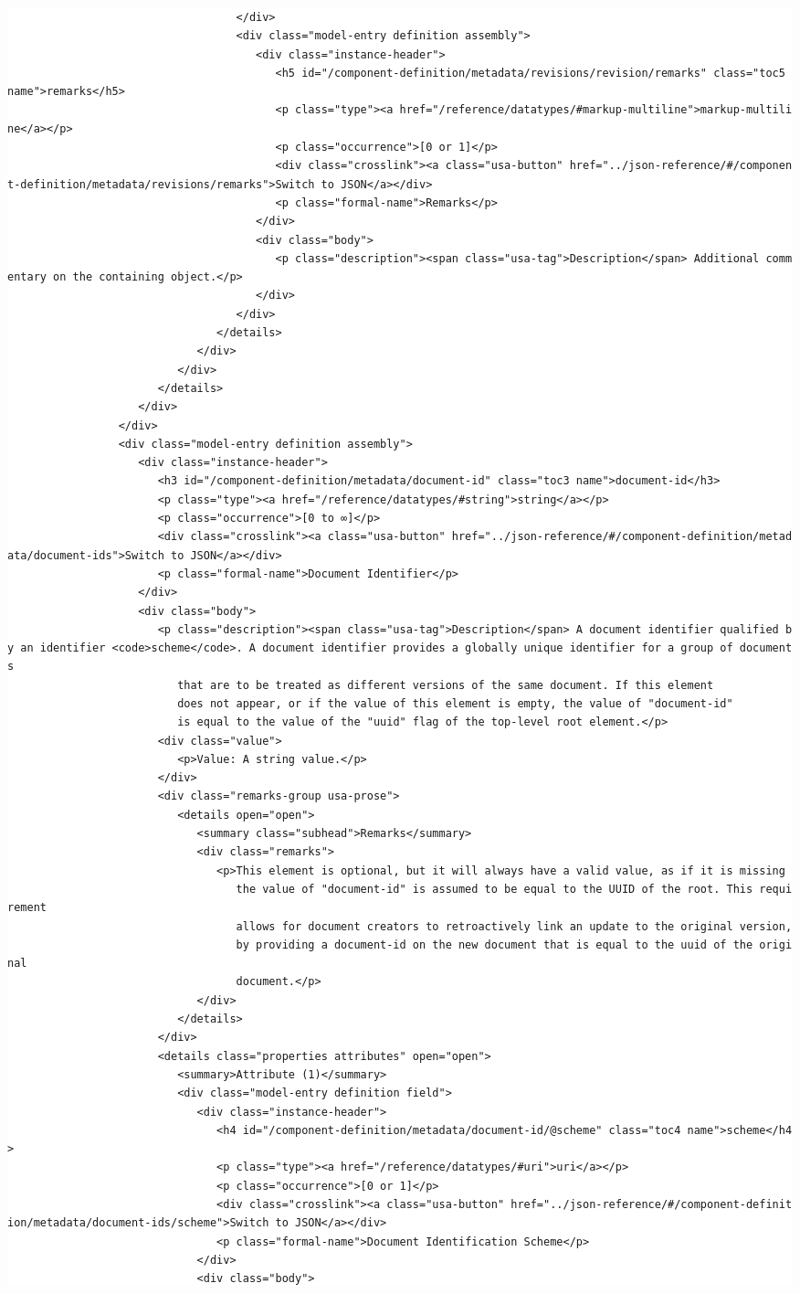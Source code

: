                                        </div>
                                       <div class="model-entry definition assembly">
                                          <div class="instance-header">
                                             <h5 id="/component-definition/metadata/revisions/revision/remarks" class="toc5 name">remarks</h5>
                                             <p class="type"><a href="/reference/datatypes/#markup-multiline">markup-multiline</a></p>
                                             <p class="occurrence">[0 or 1]</p>
                                             <div class="crosslink"><a class="usa-button" href="../json-reference/#/component-definition/metadata/revisions/remarks">Switch to JSON</a></div>
                                             <p class="formal-name">Remarks</p>
                                          </div>
                                          <div class="body">
                                             <p class="description"><span class="usa-tag">Description</span> Additional commentary on the containing object.</p>
                                          </div>
                                       </div>
                                    </details>
                                 </div>
                              </div>
                           </details>
                        </div>
                     </div>
                     <div class="model-entry definition assembly">
                        <div class="instance-header">
                           <h3 id="/component-definition/metadata/document-id" class="toc3 name">document-id</h3>
                           <p class="type"><a href="/reference/datatypes/#string">string</a></p>
                           <p class="occurrence">[0 to ∞]</p>
                           <div class="crosslink"><a class="usa-button" href="../json-reference/#/component-definition/metadata/document-ids">Switch to JSON</a></div>
                           <p class="formal-name">Document Identifier</p>
                        </div>
                        <div class="body">
                           <p class="description"><span class="usa-tag">Description</span> A document identifier qualified by an identifier <code>scheme</code>. A document identifier provides a globally unique identifier for a group of documents
                              that are to be treated as different versions of the same document. If this element
                              does not appear, or if the value of this element is empty, the value of "document-id"
                              is equal to the value of the "uuid" flag of the top-level root element.</p>
                           <div class="value">
                              <p>Value: A string value.</p>
                           </div>
                           <div class="remarks-group usa-prose">
                              <details open="open">
                                 <summary class="subhead">Remarks</summary>
                                 <div class="remarks">
                                    <p>This element is optional, but it will always have a valid value, as if it is missing
                                       the value of "document-id" is assumed to be equal to the UUID of the root. This requirement
                                       allows for document creators to retroactively link an update to the original version,
                                       by providing a document-id on the new document that is equal to the uuid of the original
                                       document.</p>
                                 </div>
                              </details>
                           </div>
                           <details class="properties attributes" open="open">
                              <summary>Attribute (1)</summary>
                              <div class="model-entry definition field">
                                 <div class="instance-header">
                                    <h4 id="/component-definition/metadata/document-id/@scheme" class="toc4 name">scheme</h4>
                                    <p class="type"><a href="/reference/datatypes/#uri">uri</a></p>
                                    <p class="occurrence">[0 or 1]</p>
                                    <div class="crosslink"><a class="usa-button" href="../json-reference/#/component-definition/metadata/document-ids/scheme">Switch to JSON</a></div>
                                    <p class="formal-name">Document Identification Scheme</p>
                                 </div>
                                 <div class="body">